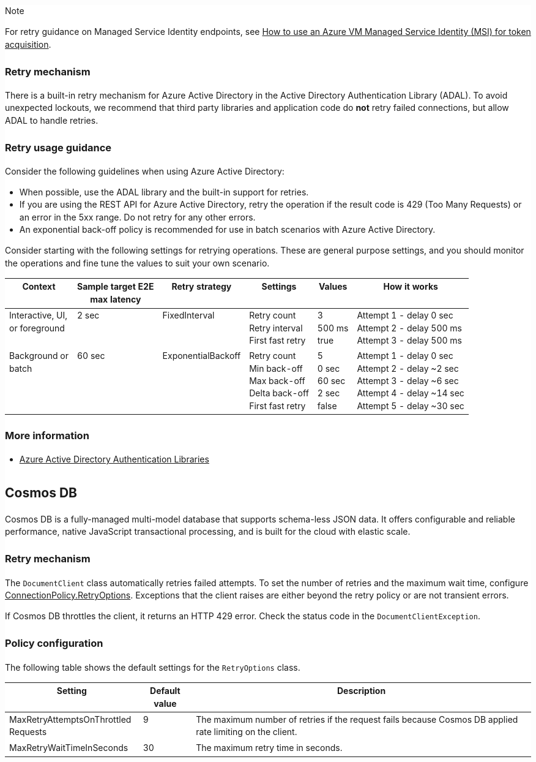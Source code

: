 > [!NOTE]
> For retry guidance on Managed Service Identity endpoints, see [How to use an Azure VM Managed Service Identity (MSI) for token acquisition](/azure/active-directory/managed-service-identity/how-to-use-vm-token#error-handling).

### Retry mechanism
There is a built-in retry mechanism for Azure Active Directory in the Active Directory Authentication Library (ADAL). To avoid unexpected lockouts, we recommend that third party libraries and application code do **not** retry failed connections, but allow ADAL to handle retries. 

### Retry usage guidance
Consider the following guidelines when using Azure Active Directory:

* When possible, use the ADAL library and the built-in support for retries.
* If you are using the REST API for Azure Active Directory, retry the operation if the result code is 429 (Too Many Requests) or an error in the 5xx range. Do not retry for any other errors.
* An exponential back-off policy is recommended for use in batch scenarios with Azure Active Directory.

Consider starting with the following settings for retrying operations. These are general purpose settings, and you should monitor the operations and fine tune the values to suit your own scenario.

| **Context** | **Sample target E2E<br />max latency** | **Retry strategy** | **Settings** | **Values** | **How it works** |
| --- | --- | --- | --- | --- | --- |
| Interactive, UI,<br />or foreground |2 sec |FixedInterval |Retry count<br />Retry interval<br />First fast retry |3<br />500 ms<br />true |Attempt 1 - delay 0 sec<br />Attempt 2 - delay 500 ms<br />Attempt 3 - delay 500 ms |
| Background or<br />batch |60 sec |ExponentialBackoff |Retry count<br />Min back-off<br />Max back-off<br />Delta back-off<br />First fast retry |5<br />0 sec<br />60 sec<br />2 sec<br />false |Attempt 1 - delay 0 sec<br />Attempt 2 - delay ~2 sec<br />Attempt 3 - delay ~6 sec<br />Attempt 4 - delay ~14 sec<br />Attempt 5 - delay ~30 sec |

### More information
* [Azure Active Directory Authentication Libraries][adal]

## Cosmos DB

Cosmos DB is a fully-managed multi-model database that supports schema-less JSON data. It offers configurable and reliable performance, native JavaScript transactional processing, and is built for the cloud with elastic scale.

### Retry mechanism
The `DocumentClient` class automatically retries failed attempts. To set the number of retries and the maximum wait time, configure [ConnectionPolicy.RetryOptions]. Exceptions that the client raises are either beyond the retry policy or are not transient errors.

If Cosmos DB throttles the client, it returns an HTTP 429 error. Check the status code in the `DocumentClientException`.

### Policy configuration
The following table shows the default settings for the `RetryOptions` class.

| Setting | Default value | Description |
| --- | --- | --- |
| MaxRetryAttemptsOnThrottledRequests |9 |The maximum number of retries if the request fails because Cosmos DB applied rate limiting on the client. |
| MaxRetryWaitTimeInSeconds |30 |The maximum retry time in seconds. |


[adal]: /azure/active-directory/develop/active-directory-authentication-libraries
[autorest]: https://github.com/Azure/autorest/tree/master/docs
[circuit-breaker]: ../patterns/circuit-breaker.md
[ConnectionPolicy.RetryOptions]: https://msdn.microsoft.com/library/azure/microsoft.azure.documents.client.connectionpolicy.retryoptions.aspx
[dotnet-foundation]: https://dotnetfoundation.org/
[polly]: http://www.thepollyproject.org
[redis-cache-troubleshoot]: /azure/redis-cache/cache-how-to-troubleshoot
[SearchIndexClient]: https://msdn.microsoft.com/library/azure/microsoft.azure.search.searchindexclient.aspx
[SearchServiceClient]: https://msdn.microsoft.com/library/microsoft.azure.search.searchserviceclient.aspx
